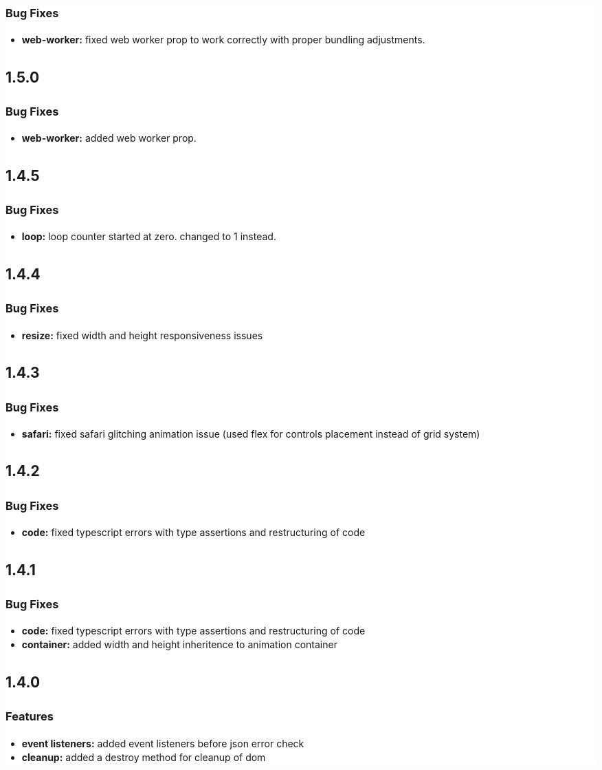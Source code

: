 ### Bug Fixes

- **web-worker:** fixed web worker prop to work correctly with proper bundling adjustments.

## 1.5.0

### Bug Fixes

- **web-worker:** added web worker prop.

## 1.4.5

### Bug Fixes

- **loop:** loop counter started at zero. changed to 1 instead.

## 1.4.4

### Bug Fixes

- **resize:** fixed width and height responsiveness issues

## 1.4.3

### Bug Fixes

- **safari:** fixed safari glitching animation issue (used flex for controls placement instead of grid system)

## 1.4.2

### Bug Fixes

- **code:** fixed typescript errors with type assertions and restructuring of code

## 1.4.1

### Bug Fixes

- **code:** fixed typescript errors with type assertions and restructuring of code
- **container:** added width and height inheritence to animation container

## 1.4.0

### Features

- **event listeners:** added event listeners before json error check
- **cleanup:** added a destroy method for cleanup of dom
